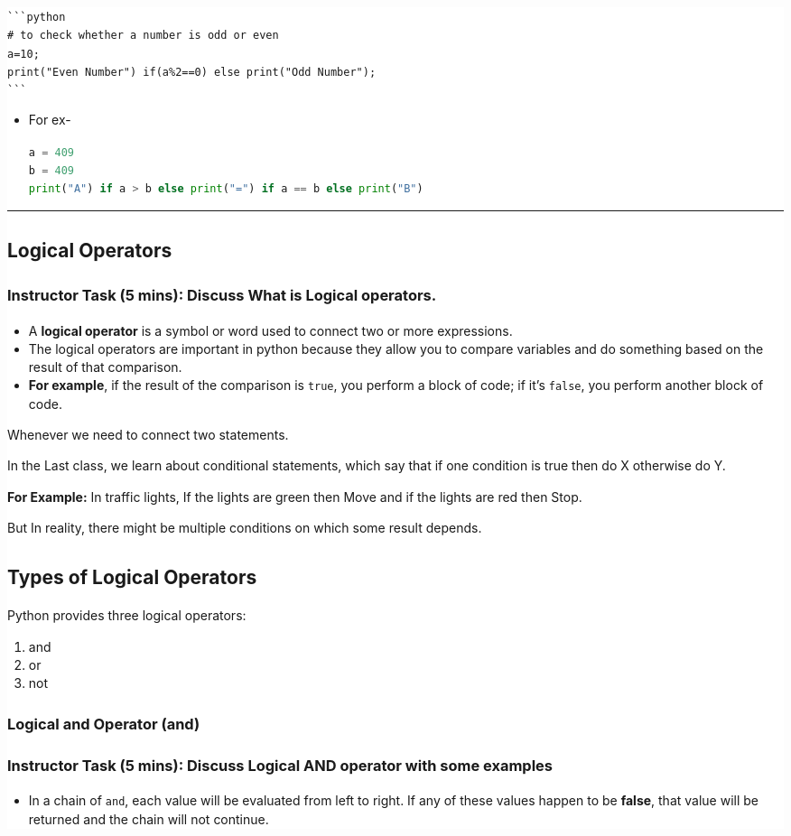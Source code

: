     ```python
    # to check whether a number is odd or even
    a=10;
    print("Even Number") if(a%2==0) else print("Odd Number"); 
    ```
    
- For ex-
    
    ```python
    a = 409
    b = 409
    print("A") if a > b else print("=") if a == b else print("B")
    ```
    

---

## Logical Operators

### Instructor Task (5 mins): Discuss What is Logical operators.

- A **logical operator** is a symbol or word used to connect two or more expressions.
- The logical operators are important in python because they allow you to compare variables and do something based on the result of that comparison.
- **For example**, if the result of the comparison is `true`, you perform a block of code; if it’s `false`, you perform another block of code.

Whenever we need to connect two statements.

In the Last class, we learn about conditional statements, which say that if one condition is true then do X otherwise do Y.

**For Example:** In traffic lights, If the lights are green then Move and if the lights are red then Stop.

But In reality, there might be multiple conditions on which some result depends.

## Types of Logical Operators

Python provides three logical operators:

1. and 
2. or 
3. not 

### Logical and Operator (and)

### Instructor Task (5 mins): Discuss Logical AND operator with some examples

- In a chain of `and`, each value will be evaluated from left to right. If any of these values happen to be **false**, that value will be returned and the chain will not continue.
    